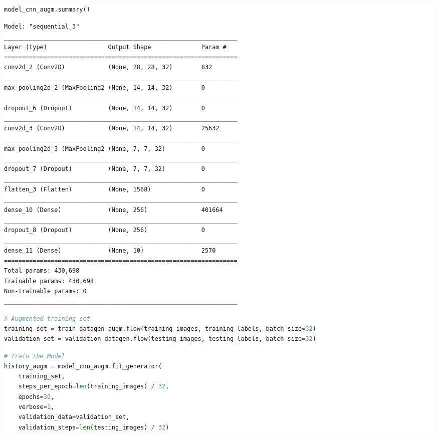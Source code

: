 
```python
model_cnn_augm.summary()
```

    Model: "sequential_3"
    _________________________________________________________________
    Layer (type)                 Output Shape              Param #   
    =================================================================
    conv2d_2 (Conv2D)            (None, 28, 28, 32)        832       
    _________________________________________________________________
    max_pooling2d_2 (MaxPooling2 (None, 14, 14, 32)        0         
    _________________________________________________________________
    dropout_6 (Dropout)          (None, 14, 14, 32)        0         
    _________________________________________________________________
    conv2d_3 (Conv2D)            (None, 14, 14, 32)        25632     
    _________________________________________________________________
    max_pooling2d_3 (MaxPooling2 (None, 7, 7, 32)          0         
    _________________________________________________________________
    dropout_7 (Dropout)          (None, 7, 7, 32)          0         
    _________________________________________________________________
    flatten_3 (Flatten)          (None, 1568)              0         
    _________________________________________________________________
    dense_10 (Dense)             (None, 256)               401664    
    _________________________________________________________________
    dropout_8 (Dropout)          (None, 256)               0         
    _________________________________________________________________
    dense_11 (Dense)             (None, 10)                2570      
    =================================================================
    Total params: 430,698
    Trainable params: 430,698
    Non-trainable params: 0
    _________________________________________________________________
    


```python
# Augmented training set
training_set = train_datagen_augm.flow(training_images, training_labels, batch_size=32)
validation_set = validation_datagen.flow(testing_images, testing_labels, batch_size=32)
```


```python
# Train the Model
history_augm = model_cnn_augm.fit_generator(
    training_set,
    steps_per_epoch=len(training_images) / 32,
    epochs=30,
    verbose=1,
    validation_data=validation_set,
    validation_steps=len(testing_images) / 32)
```

